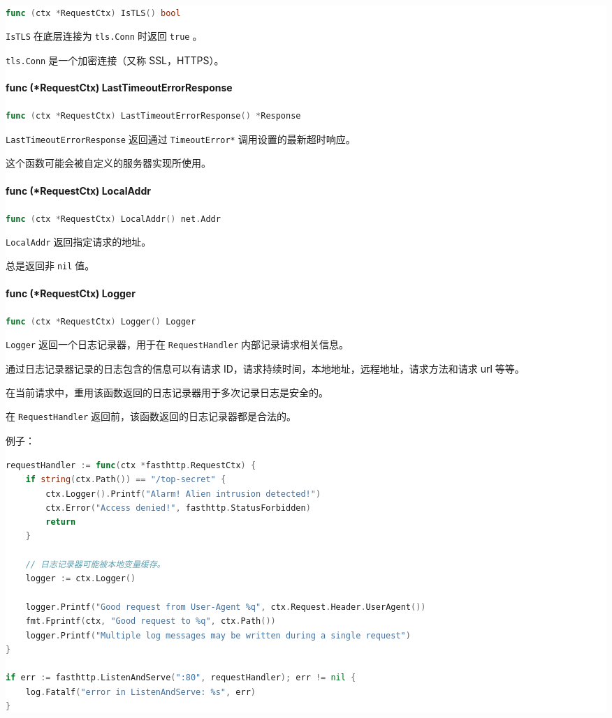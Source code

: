 ```go
func (ctx *RequestCtx) IsTLS() bool
```

`IsTLS` 在底层连接为 `tls.Conn` 时返回 `true` 。

`tls.Conn` 是一个加密连接（又称 SSL，HTTPS）。

#### func (*RequestCtx) LastTimeoutErrorResponse

```go
func (ctx *RequestCtx) LastTimeoutErrorResponse() *Response
```

`LastTimeoutErrorResponse` 返回通过 `TimeoutError*` 调用设置的最新超时响应。

这个函数可能会被自定义的服务器实现所使用。

#### func (*RequestCtx) LocalAddr

```go
func (ctx *RequestCtx) LocalAddr() net.Addr
```

`LocalAddr` 返回指定请求的地址。

总是返回非 `nil` 值。

#### func (*RequestCtx) Logger

```go
func (ctx *RequestCtx) Logger() Logger
```

`Logger` 返回一个日志记录器，用于在 `RequestHandler` 内部记录请求相关信息。

通过日志记录器记录的日志包含的信息可以有请求 ID，请求持续时间，本地地址，远程地址，请求方法和请求 url 等等。

在当前请求中，重用该函数返回的日志记录器用于多次记录日志是安全的。

在 `RequestHandler` 返回前，该函数返回的日志记录器都是合法的。

例子：

```go
requestHandler := func(ctx *fasthttp.RequestCtx) {
    if string(ctx.Path()) == "/top-secret" {
        ctx.Logger().Printf("Alarm! Alien intrusion detected!")
        ctx.Error("Access denied!", fasthttp.StatusForbidden)
        return
    }

    // 日志记录器可能被本地变量缓存。
    logger := ctx.Logger()

    logger.Printf("Good request from User-Agent %q", ctx.Request.Header.UserAgent())
    fmt.Fprintf(ctx, "Good request to %q", ctx.Path())
    logger.Printf("Multiple log messages may be written during a single request")
}

if err := fasthttp.ListenAndServe(":80", requestHandler); err != nil {
    log.Fatalf("error in ListenAndServe: %s", err)
}
```
